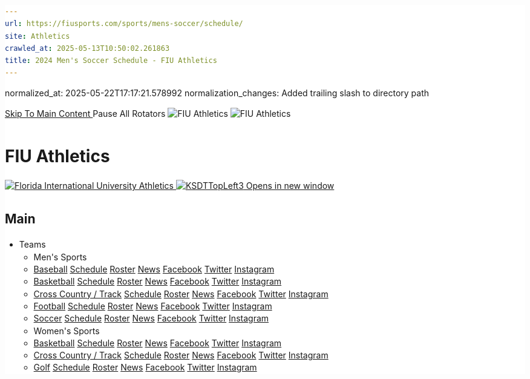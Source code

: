```yaml
---
url: https://fiusports.com/sports/mens-soccer/schedule/
site: Athletics
crawled_at: 2025-05-13T10:50:02.261863
title: 2024 Men's Soccer Schedule - FIU Athletics
---
```

normalized_at: 2025-05-22T17:17:21.578992
normalization_changes: Added trailing slash to directory path

[ Skip To Main Content ](https://fiusports.com/sports/mens-soccer/schedule#main-content) Pause All Rotators 
![FIU Athletics](https://dxbhsrqyrr690.cloudfront.net/sidearm.nextgen.sites/fiu.sidearmsports.com/images/responsive_2024/logo_main.svg) ![FIU Athletics](https://dxbhsrqyrr690.cloudfront.net/sidearm.nextgen.sites/fiu.sidearmsports.com/images/responsive_2024/logo_main.svg)
# FIU Athletics
[ ![Florida International University Athletics](https://dxbhsrqyrr690.cloudfront.net/sidearm.nextgen.sites/fiu.sidearmsports.com/images/responsive_2024/logo_main.svg) ](https://fiusports.com/)
[ ![KSDTTopLeft3](https://fiusports.com/images/2024/10/30/KSDTTopLeft3.png) Opens in new window ](https://fiusports.com/common/controls/adhandler.aspx?ad_id=1&target=https://www.ksdt-cpa.com "Top Left Header Ad Space")
## Main
  * Teams
    * Men's Sports
    * [Baseball](https://fiusports.com/sports/baseball) [Schedule](https://fiusports.com/sports/baseball/schedule) [Roster](https://fiusports.com/sports/baseball/roster) [News](https://fiusports.com/sports/baseball/archives) [Facebook](https://www.facebook.com/FIUAthletics/) [Twitter](https://twitter.com/FIUBaseball) [Instagram](https://instagram.com/fiu_baseball)
    * [Basketball](https://fiusports.com/sports/mens-basketball) [Schedule](https://fiusports.com/sports/mens-basketball/schedule) [Roster](https://fiusports.com/sports/mens-basketball/roster) [News](https://fiusports.com/sports/mens-basketball/archives) [Facebook](https://www.facebook.com/FIUAthletics/) [Twitter](https://twitter.com/@FIUHoops) [Instagram](https://instagram.com/fiuhoops)
    * [Cross Country / Track](https://fiusports.com/sports/mens-cross-country) [Schedule](https://fiusports.com/sports/mens-cross-country/schedule) [Roster](https://fiusports.com/sports/mens-cross-country/roster) [News](https://fiusports.com/sports/mens-cross-country/archives) [Facebook](https://www.facebook.com/FIUAthletics/) [Twitter](https://twitter.com/fiutrackxc) [Instagram](https://instagram.com/fiutrackxc)
    * [Football](https://fiusports.com/sports/football) [Schedule](https://fiusports.com/sports/football/schedule) [Roster](https://fiusports.com/sports/football/roster) [News](https://fiusports.com/sports/football/archives) [Facebook](https://www.facebook.com/FIUAthletics/) [Twitter](https://twitter.com/FIUFootball) [Instagram](https://instagram.com/fiu.football)
    * [Soccer](https://fiusports.com/sports/mens-soccer) [Schedule](https://fiusports.com/sports/mens-soccer/schedule) [Roster](https://fiusports.com/sports/mens-soccer/roster) [News](https://fiusports.com/sports/mens-soccer/archives) [Facebook](https://www.facebook.com/FIUAthletics/) [Twitter](https://twitter.com/FIUMensSoccer) [Instagram](https://instagram.com/fiumsoccer)
    * Women's Sports
    * [Basketball](https://fiusports.com/sports/womens-basketball) [Schedule](https://fiusports.com/sports/womens-basketball/schedule) [Roster](https://fiusports.com/sports/womens-basketball/roster) [News](https://fiusports.com/sports/womens-basketball/archives) [Facebook](https://www.facebook.com/FIUAthletics/) [Twitter](https://twitter.com/@FIUWBB) [Instagram](https://instagram.com/fiuwbb)
    * [Cross Country / Track](https://fiusports.com/sports/womens-track-and-field) [Schedule](https://fiusports.com/sports/womens-track-and-field/schedule) [Roster](https://fiusports.com/sports/womens-track-and-field/roster) [News](https://fiusports.com/sports/womens-track-and-field/archives) [Facebook](https://www.facebook.com/FIUAthletics/) [Twitter](https://twitter.com/fiutrackxc) [Instagram](https://instagram.com/fiutrackxc)
    * [Golf](https://fiusports.com/sports/womens-golf) [Schedule](https://fiusports.com/sports/womens-golf/schedule) [Roster](https://fiusports.com/sports/womens-golf/roster) [News](https://fiusports.com/sports/womens-golf/archives) [Facebook](https://www.facebook.com/FIUAthletics/) [Twitter](https://twitter.com/FIUAthletics) [Instagram](https://instagram.com/fiuwgolf)